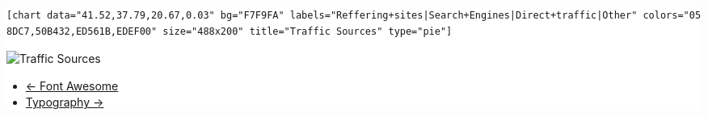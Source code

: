 ~~~ .html
[chart data="41.52,37.79,20.67,0.03" bg="F7F9FA" labels="Reffering+sites|Search+Engines|Direct+traffic|Other" colors="058DC7,50B432,ED561B,EDEF00" size="488x200" title="Traffic Sources" type="pie"]
~~~

<img title="Traffic Sources" src="http://chart.apis.google.com/chart?cht=p3&amp;chtt=Traffic Sources&amp;chl=Reffering+sites|Search+Engines|Direct+traffic|Other&amp;chco=058DC7,50B432,ED561B,EDEF00&amp;chs=488x200&amp;chd=t:41.52,37.79,20.67,0.03&amp;chf=bg,s,F7F9FA" alt="Traffic Sources">

<div class="row-fluid">
	<div class="span12">
		<ul class="pager">
			<li class="pull-left"><a href="http://docs.pagelines.com/tutorials/font-awesome">&larr; Font Awesome</a></li>
  			<li class="pull-right"><a href="http://docs.pagelines.com/tutorials/typography">Typography &rarr;</a></li>
		</ul>
	</div>
</div>
